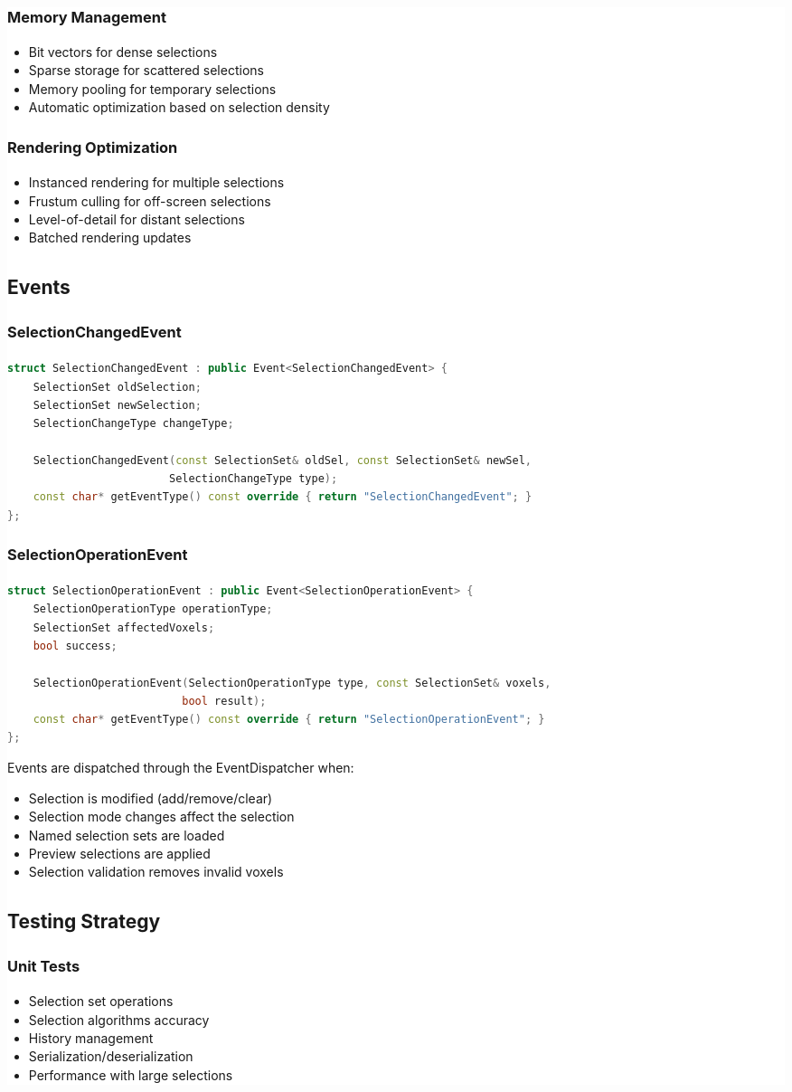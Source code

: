 ### Memory Management
- Bit vectors for dense selections
- Sparse storage for scattered selections
- Memory pooling for temporary selections
- Automatic optimization based on selection density

### Rendering Optimization
- Instanced rendering for multiple selections
- Frustum culling for off-screen selections
- Level-of-detail for distant selections
- Batched rendering updates

## Events

### SelectionChangedEvent
```cpp
struct SelectionChangedEvent : public Event<SelectionChangedEvent> {
    SelectionSet oldSelection;
    SelectionSet newSelection;
    SelectionChangeType changeType;
    
    SelectionChangedEvent(const SelectionSet& oldSel, const SelectionSet& newSel, 
                         SelectionChangeType type);
    const char* getEventType() const override { return "SelectionChangedEvent"; }
};
```

### SelectionOperationEvent
```cpp
struct SelectionOperationEvent : public Event<SelectionOperationEvent> {
    SelectionOperationType operationType;
    SelectionSet affectedVoxels;
    bool success;
    
    SelectionOperationEvent(SelectionOperationType type, const SelectionSet& voxels, 
                           bool result);
    const char* getEventType() const override { return "SelectionOperationEvent"; }
};
```

Events are dispatched through the EventDispatcher when:
- Selection is modified (add/remove/clear)
- Selection mode changes affect the selection
- Named selection sets are loaded
- Preview selections are applied
- Selection validation removes invalid voxels

## Testing Strategy

### Unit Tests
- Selection set operations
- Selection algorithms accuracy
- History management
- Serialization/deserialization
- Performance with large selections
